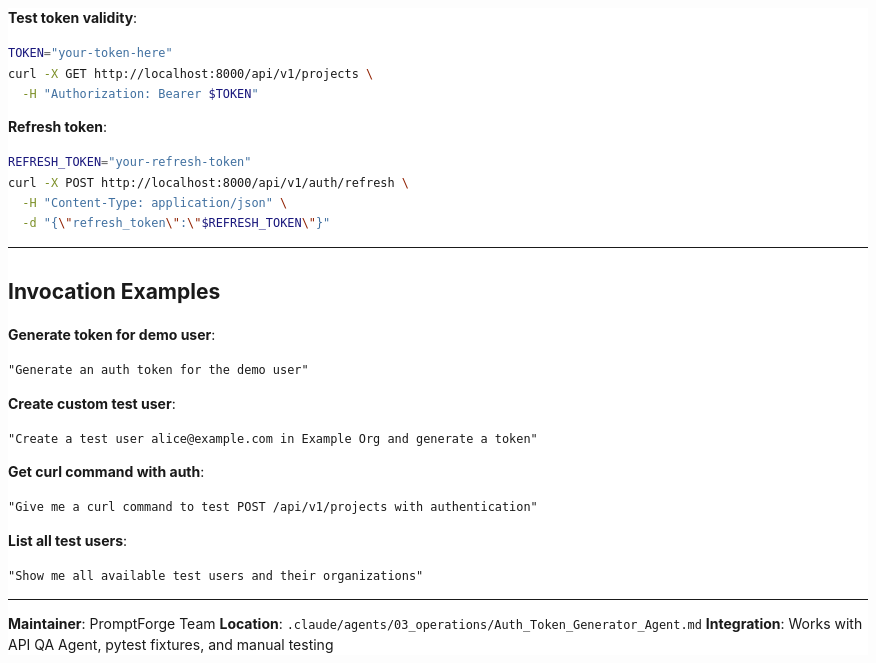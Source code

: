 **Test token validity**:
```bash
TOKEN="your-token-here"
curl -X GET http://localhost:8000/api/v1/projects \
  -H "Authorization: Bearer $TOKEN"
```

**Refresh token**:
```bash
REFRESH_TOKEN="your-refresh-token"
curl -X POST http://localhost:8000/api/v1/auth/refresh \
  -H "Content-Type: application/json" \
  -d "{\"refresh_token\":\"$REFRESH_TOKEN\"}"
```

---

## Invocation Examples

**Generate token for demo user**:
```
"Generate an auth token for the demo user"
```

**Create custom test user**:
```
"Create a test user alice@example.com in Example Org and generate a token"
```

**Get curl command with auth**:
```
"Give me a curl command to test POST /api/v1/projects with authentication"
```

**List all test users**:
```
"Show me all available test users and their organizations"
```

---

**Maintainer**: PromptForge Team
**Location**: `.claude/agents/03_operations/Auth_Token_Generator_Agent.md`
**Integration**: Works with API QA Agent, pytest fixtures, and manual testing
